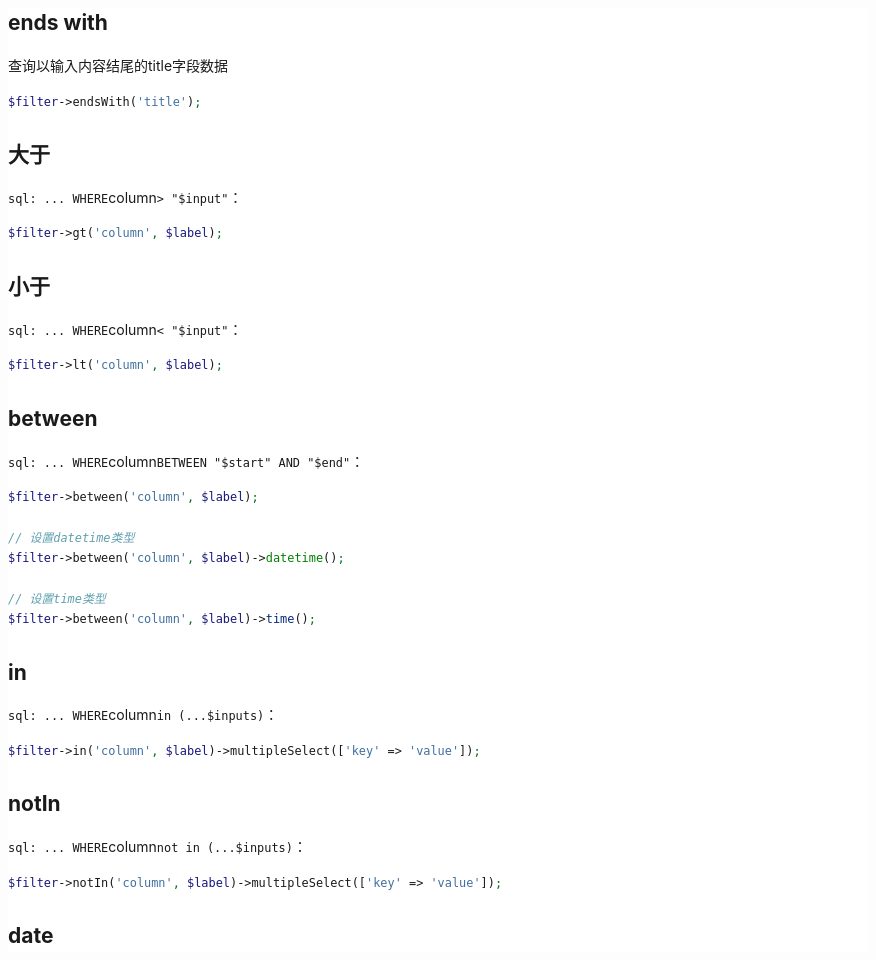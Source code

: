 ## ends with

查询以输入内容结尾的title字段数据

```php
$filter->endsWith('title');
```

## 大于

`sql: ... WHERE`column`> "$input"`：

```php
$filter->gt('column', $label);
```

## 小于

`sql: ... WHERE`column`< "$input"`：

```php
$filter->lt('column', $label);
```

## between

`sql: ... WHERE`column`BETWEEN "$start" AND "$end"`：

```php
$filter->between('column', $label);

// 设置datetime类型
$filter->between('column', $label)->datetime();

// 设置time类型
$filter->between('column', $label)->time();
```

## in

`sql: ... WHERE`column`in (...$inputs)`：

```php
$filter->in('column', $label)->multipleSelect(['key' => 'value']);
```

## notIn

`sql: ... WHERE`column`not in (...$inputs)`：

```php
$filter->notIn('column', $label)->multipleSelect(['key' => 'value']);
```

## date
